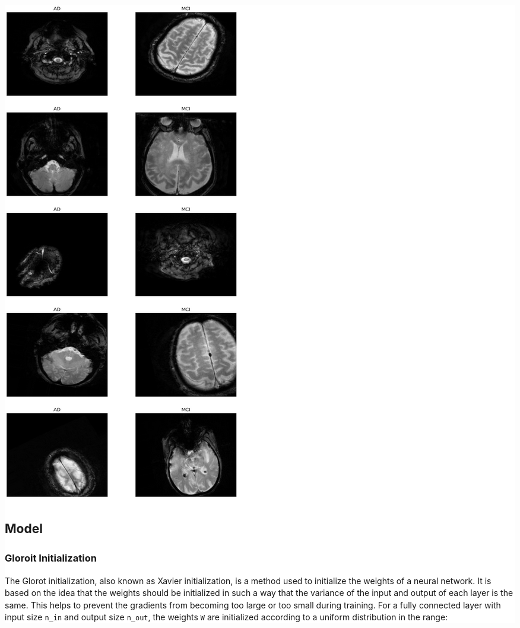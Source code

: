 ![Sample Data Augmented](./images/image.png)

## Model

### Gloroit Initialization

The Glorot initialization, also known as Xavier initialization, is a method used to initialize the weights of a neural network. It is based on the idea that the weights should be initialized in such a way that the variance of the input and output of each layer is the same. This helps to prevent the gradients from becoming too large or too small during training. For a fully connected layer with input size `n_in` and output size `n_out`, the weights `W` are initialized according to a uniform distribution in the range:

